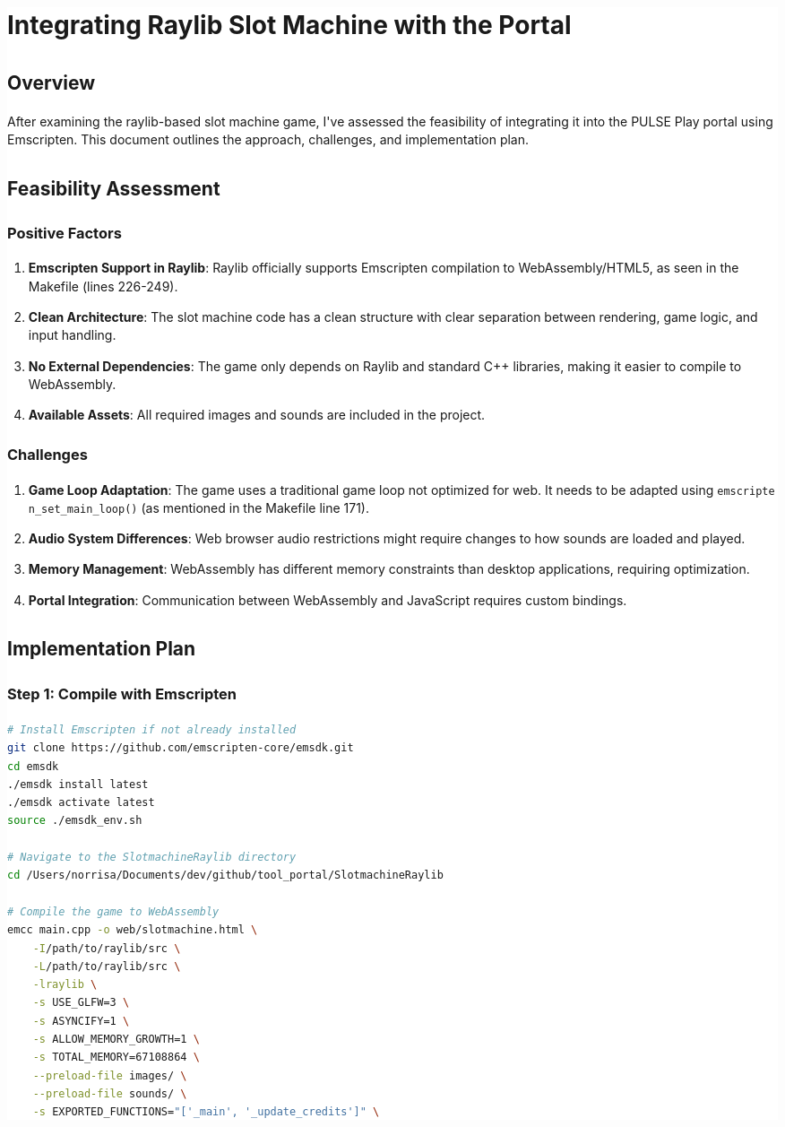 # Integrating Raylib Slot Machine with the Portal

## Overview

After examining the raylib-based slot machine game, I've assessed the feasibility of integrating it into the PULSE Play portal using Emscripten. This document outlines the approach, challenges, and implementation plan.

## Feasibility Assessment

### Positive Factors

1. **Emscripten Support in Raylib**: Raylib officially supports Emscripten compilation to WebAssembly/HTML5, as seen in the Makefile (lines 226-249).

2. **Clean Architecture**: The slot machine code has a clean structure with clear separation between rendering, game logic, and input handling.

3. **No External Dependencies**: The game only depends on Raylib and standard C++ libraries, making it easier to compile to WebAssembly.

4. **Available Assets**: All required images and sounds are included in the project.

### Challenges

1. **Game Loop Adaptation**: The game uses a traditional game loop not optimized for web. It needs to be adapted using `emscripten_set_main_loop()` (as mentioned in the Makefile line 171).

2. **Audio System Differences**: Web browser audio restrictions might require changes to how sounds are loaded and played.

3. **Memory Management**: WebAssembly has different memory constraints than desktop applications, requiring optimization.

4. **Portal Integration**: Communication between WebAssembly and JavaScript requires custom bindings.

## Implementation Plan

### Step 1: Compile with Emscripten

```bash
# Install Emscripten if not already installed
git clone https://github.com/emscripten-core/emsdk.git
cd emsdk
./emsdk install latest
./emsdk activate latest
source ./emsdk_env.sh

# Navigate to the SlotmachineRaylib directory
cd /Users/norrisa/Documents/dev/github/tool_portal/SlotmachineRaylib

# Compile the game to WebAssembly
emcc main.cpp -o web/slotmachine.html \
    -I/path/to/raylib/src \
    -L/path/to/raylib/src \
    -lraylib \
    -s USE_GLFW=3 \
    -s ASYNCIFY=1 \
    -s ALLOW_MEMORY_GROWTH=1 \
    -s TOTAL_MEMORY=67108864 \
    --preload-file images/ \
    --preload-file sounds/ \
    -s EXPORTED_FUNCTIONS="['_main', '_update_credits']" \
```